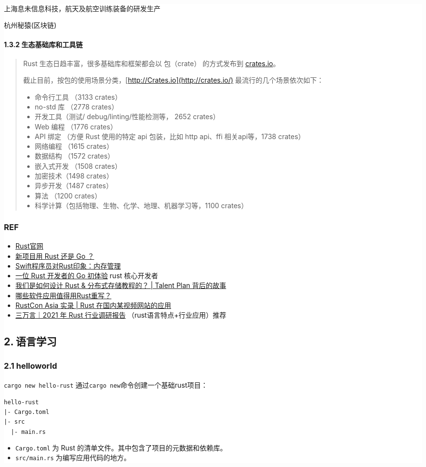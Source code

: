 上海息未信息科技，航天及航空训练装备的研发生产

杭州秘猿(区块链)



#### 1.3.2 生态基础库和工具链

> Rust 生态日趋丰富，很多基础库和框架都会以 包（crate） 的方式发布到 [crates.io](https://crates.io/crates)。
>
> 截止目前，按包的使用场景分类，[http://Crates.io](http://crates.io/) 最流行的几个场景依次如下：
>
> - 命令行工具 （3133 crates）
> - no-std 库 （2778 crates）
> - 开发工具（测试/ debug/linting/性能检测等， 2652 crates）
> - Web 编程 （1776 crates）
> - API 绑定 （方便 Rust 使用的特定 api 包装，比如 http api、ffi 相关api等，1738 crates）
> - 网络编程 （1615 crates）
> - 数据结构 （1572 crates）
> - 嵌入式开发 （1508 crates）
> - 加密技术（1498 crates）
> - 异步开发（1487 crates）
> - 算法 （1200 crates）
> - 科学计算（包括物理、生物、化学、地理、机器学习等，1100 crates）



### REF

- [Rust官网](https://www.rust-lang.org/zh-CN/)
- [新项目用 Rust 还是 Go ？](https://zhuanlan.zhihu.com/p/134009415)
- [Swift程序员对Rust印象：内存管理](https://zhuanlan.zhihu.com/p/112898627)
- [一位 Rust 开发者的 Go 初体验](https://zhuanlan.zhihu.com/p/111305276) rust 核心开发者
- [我们是如何设计 Rust & 分布式存储教程的？ | Talent Plan 背后的故事](https://zhuanlan.zhihu.com/p/73950816)
- [哪些软件应用值得用Rust重写？](https://www.zhihu.com/question/305486448)
- [RustCon Asia 实录 | Rust 在国内某视频网站的应用](https://zhuanlan.zhihu.com/p/67941332) 
- [三万言｜2021 年 Rust 行业调研报告](https://zhuanlan.zhihu.com/p/383034421) （rust语言特点+行业应用）推荐



## 2. 语言学习

### 2.1 helloworld

`cargo new hello-rust` 通过`cargo new`命令创建一个基础rust项目：

```
hello-rust
|- Cargo.toml
|- src
  |- main.rs
```

- `Cargo.toml` 为 Rust 的清单文件。其中包含了项目的元数据和依赖库。
- `src/main.rs` 为编写应用代码的地方。
